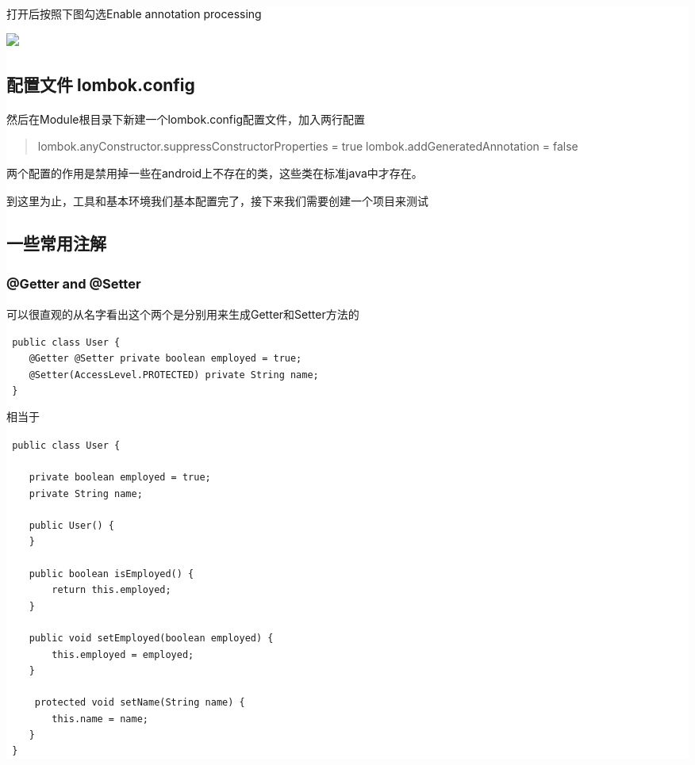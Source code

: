打开后按照下图勾选Enable annotation processing

[![](http://7qnc6h.com1.z0.glb.clouddn.com/Snip20160619_2.png)](http://7qnc6h.com1.z0.glb.clouddn.com/Snip20160619_2.png)

## 配置文件 lombok.config
然后在Module根目录下新建一个lombok.config配置文件，加入两行配置
>lombok.anyConstructor.suppressConstructorProperties = true
lombok.addGeneratedAnnotation = false

两个配置的作用是禁用掉一些在android上不存在的类，这些类在标准java中才存在。

到这里为止，工具和基本环境我们基本配置完了，接下来我们需要创建一个项目来测试

## 一些常用注解

### @Getter and @Setter

可以很直观的从名字看出这个两个是分别用来生成Getter和Setter方法的


```
 public class User {
 	@Getter @Setter private boolean employed = true;
 	@Setter(AccessLevel.PROTECTED) private String name;
 }
```

相当于

```
 public class User {

 	private boolean employed = true;
 	private String name;

 	public User() {
 	}

 	public boolean isEmployed() {
 		return this.employed;
 	}

 	public void setEmployed(boolean employed) {
	 	this.employed = employed;
 	}

	 protected void setName(String name) {
 		this.name = name;
 	}
 }

```
